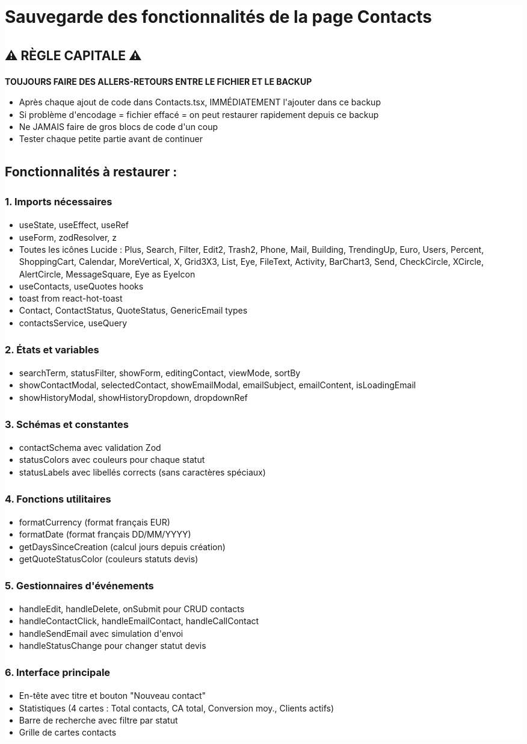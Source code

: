 # Sauvegarde des fonctionnalités de la page Contacts

## ⚠️ RÈGLE CAPITALE ⚠️
**TOUJOURS FAIRE DES ALLERS-RETOURS ENTRE LE FICHIER ET LE BACKUP**
- Après chaque ajout de code dans Contacts.tsx, IMMÉDIATEMENT l'ajouter dans ce backup
- Si problème d'encodage = fichier effacé = on peut restaurer rapidement depuis ce backup
- Ne JAMAIS faire de gros blocs de code d'un coup
- Tester chaque petite partie avant de continuer

## Fonctionnalités à restaurer :

### 1. Imports nécessaires
- useState, useEffect, useRef
- useForm, zodResolver, z
- Toutes les icônes Lucide : Plus, Search, Filter, Edit2, Trash2, Phone, Mail, Building, TrendingUp, Euro, Users, Percent, ShoppingCart, Calendar, MoreVertical, X, Grid3X3, List, Eye, FileText, Activity, BarChart3, Send, CheckCircle, XCircle, AlertCircle, MessageSquare, Eye as EyeIcon
- useContacts, useQuotes hooks
- toast from react-hot-toast
- Contact, ContactStatus, QuoteStatus, GenericEmail types
- contactsService, useQuery

### 2. États et variables
- searchTerm, statusFilter, showForm, editingContact, viewMode, sortBy
- showContactModal, selectedContact, showEmailModal, emailSubject, emailContent, isLoadingEmail
- showHistoryModal, showHistoryDropdown, dropdownRef

### 3. Schémas et constantes
- contactSchema avec validation Zod
- statusColors avec couleurs pour chaque statut
- statusLabels avec libellés corrects (sans caractères spéciaux)

### 4. Fonctions utilitaires
- formatCurrency (format français EUR)
- formatDate (format français DD/MM/YYYY)
- getDaysSinceCreation (calcul jours depuis création)
- getQuoteStatusColor (couleurs statuts devis)

### 5. Gestionnaires d'événements
- handleEdit, handleDelete, onSubmit pour CRUD contacts
- handleContactClick, handleEmailContact, handleCallContact
- handleSendEmail avec simulation d'envoi
- handleStatusChange pour changer statut devis

### 6. Interface principale
- En-tête avec titre et bouton "Nouveau contact"
- Statistiques (4 cartes : Total contacts, CA total, Conversion moy., Clients actifs)
- Barre de recherche avec filtre par statut
- Grille de cartes contacts
